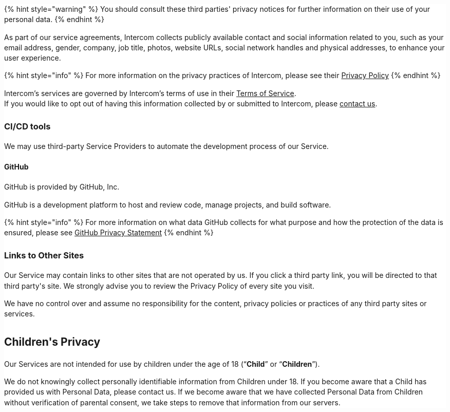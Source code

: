{% hint style="warning" %}
You should consult these third parties' privacy notices for further information on their use of your personal data.
{% endhint %}

As part of our service agreements, Intercom collects publicly available contact and social information related to you, such as your email address, gender, company, job title, photos, website URLs, social network handles and physical addresses, to enhance your user experience. 

{% hint style="info" %}
For more information on the privacy practices of Intercom, please see their [Privacy Policy](https://www.intercom.com/terms-and-policies#privacy.%20)
{% endhint %}

Intercom’s services are governed by Intercom’s terms of use in their [Terms of Service](https://www.intercom.com/terms-and-policies#terms).   
If you would like to opt out of having this information collected by or submitted to Intercom, please [contact us](https://policies.asserts.ai/privacy-policy#contact-us).

### CI/CD tools

We may use third-party Service Providers to automate the development process of our Service.

#### GitHub

GitHub is provided by GitHub, Inc.

GitHub is a development platform to host and review code, manage projects, and build software.

{% hint style="info" %}
For more information on what data GitHub collects for what purpose and how the protection of the data is ensured, please see [GitHub Privacy Statement](https://docs.github.com/en/github/site-policy/github-privacy-statement)
{% endhint %}

### 

### Links to Other Sites

Our Service may contain links to other sites that are not operated by us. If you click a third party link, you will be directed to that third party's site. We strongly advise you to review the Privacy Policy of every site you visit.

We have no control over and assume no responsibility for the content, privacy policies or practices of any third party sites or services.

## Children's Privacy

Our Services are not intended for use by children under the age of 18 \(“**Child**” or “**Children**”\).

We do not knowingly collect personally identifiable information from Children under 18. If you become aware that a Child has provided us with Personal Data, please contact us. If we become aware that we have collected Personal Data from Children without verification of parental consent, we take steps to remove that information from our servers.
